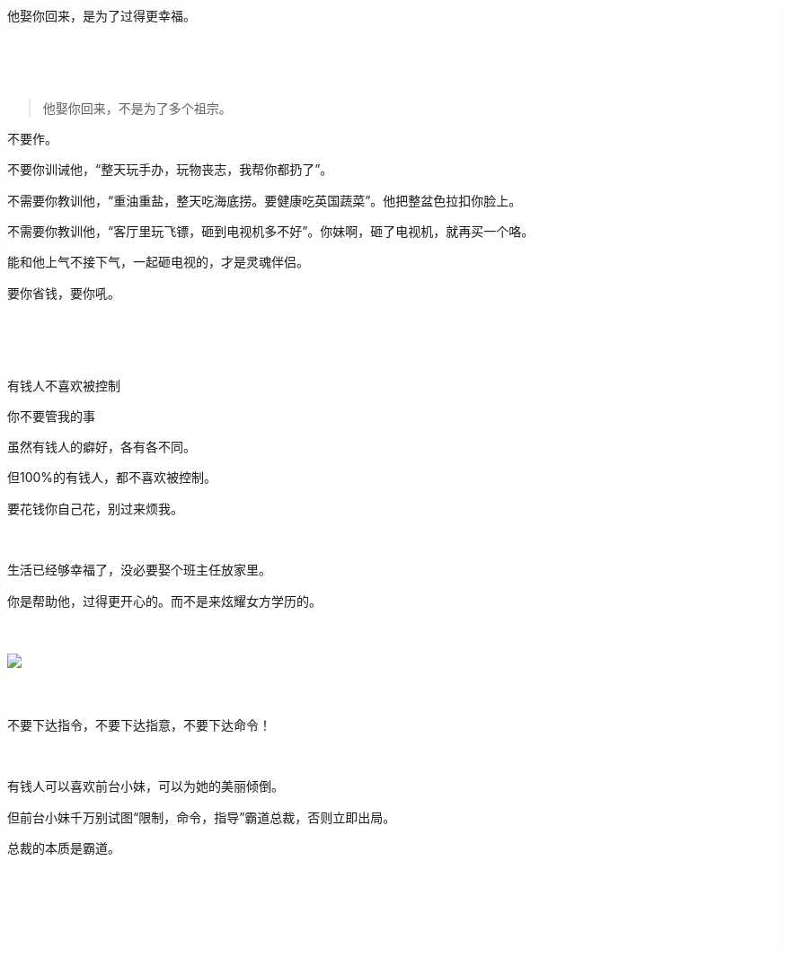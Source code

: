 他娶你回来，是为了过得更幸福。

&nbsp;

&nbsp;

> 他娶你回来，不是为了多个祖宗。



不要作。

不要你训诫他，“整天玩手办，玩物丧志，我帮你都扔了”。

不需要你教训他，“重油重盐，整天吃海底捞。要健康吃英国蔬菜”。他把整盆色拉扣你脸上。

不需要你教训他，“客厅里玩飞镖，砸到电视机多不好”。你妹啊，砸了电视机，就再买一个咯。

能和他上气不接下气，一起砸电视的，才是灵魂伴侣。

要你省钱，要你吼。

&nbsp;

&nbsp;

有钱人不喜欢被控制

你不要管我的事



虽然有钱人的癖好，各有各不同。

但100%的有钱人，都不喜欢被控制。

要花钱你自己花，别过来烦我。

&nbsp;

生活已经够幸福了，没必要娶个班主任放家里。

你是帮助他，过得更开心的。而不是来炫耀女方学历的。

&nbsp;

<img class="" data-backh="744" data-backw="558" data-before-oversubscription-url="https://mmbiz.qpic.cn/mmbiz_jpg/Ok4hZ0tV6r6Vxvib5BNKmibd5MrUI7BXX5SHdcoMicrgGHI01MicSUaNNPJ27bwtic2EotwnUVCzjcyia942pHu2RJ5w/0?wx_fmt=jpeg" data-copyright="0" data-ratio="1.3333333333333333" data-s="300,640" src="https://mmbiz.qpic.cn/mmbiz_jpg/Ok4hZ0tV6r6Vxvib5BNKmibd5MrUI7BXX5SHdcoMicrgGHI01MicSUaNNPJ27bwtic2EotwnUVCzjcyia942pHu2RJ5w/640?wx_fmt=jpeg" data-type="jpeg" data-w="1080" style="width: 100%;height: auto;"/>

&nbsp;

不要下达指令，不要下达指意，不要下达命令！

&nbsp;

有钱人可以喜欢前台小妹，可以为她的美丽倾倒。

但前台小妹千万别试图“限制，命令，指导”霸道总裁，否则立即出局。

总裁的本质是霸道。

&nbsp;

&nbsp;

&nbsp;
